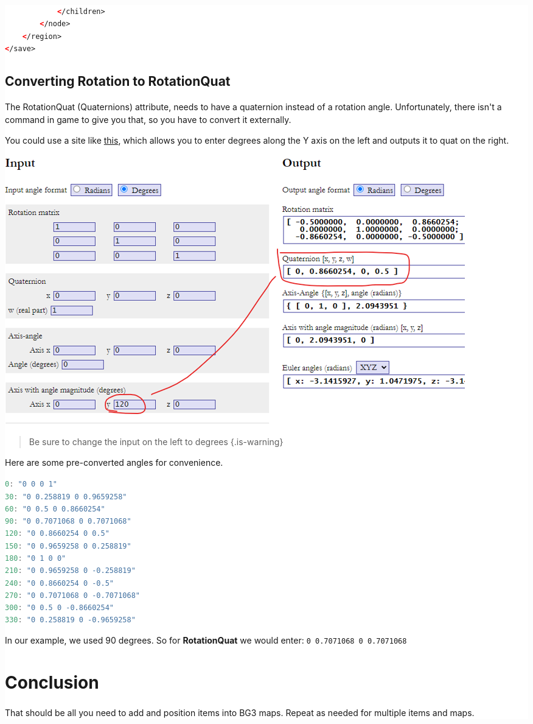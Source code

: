 ```xml
			</children>
		</node>
	</region>
</save>
```

## Converting Rotation to RotationQuat
The RotationQuat (Quaternions) attribute, needs to have a quaternion instead of a rotation angle. Unfortunately, there isn't a command in game to give you that, so you have to convert it externally.

You could use a site like [this](https://www.andre-gaschler.com/rotationconverter/), which allows you to enter degrees along the Y axis on the left and outputs it to quat on the right.

![quat.png](/tutorials/item-positioning/quat.png)

> Be sure to change the input on the left to degrees
{.is-warning}


Here are some pre-converted angles for convenience.
```c
0: "0 0 0 1"
30: "0 0.258819 0 0.9659258"
60: "0 0.5 0 0.8660254"
90: "0 0.7071068 0 0.7071068"
120: "0 0.8660254 0 0.5"
150: "0 0.9659258 0 0.258819"
180: "0 1 0 0"
210: "0 0.9659258 0 -0.258819"
240: "0 0.8660254 0 -0.5"
270: "0 0.7071068 0 -0.7071068"
300: "0 0.5 0 -0.8660254"
330: "0 0.258819 0 -0.9659258"
```

In our example, we used 90 degrees. So for **RotationQuat** we would enter: `0 0.7071068 0 0.7071068`


# Conclusion
That should be all you need to add and position items into BG3 maps. Repeat as needed for multiple items and maps. 